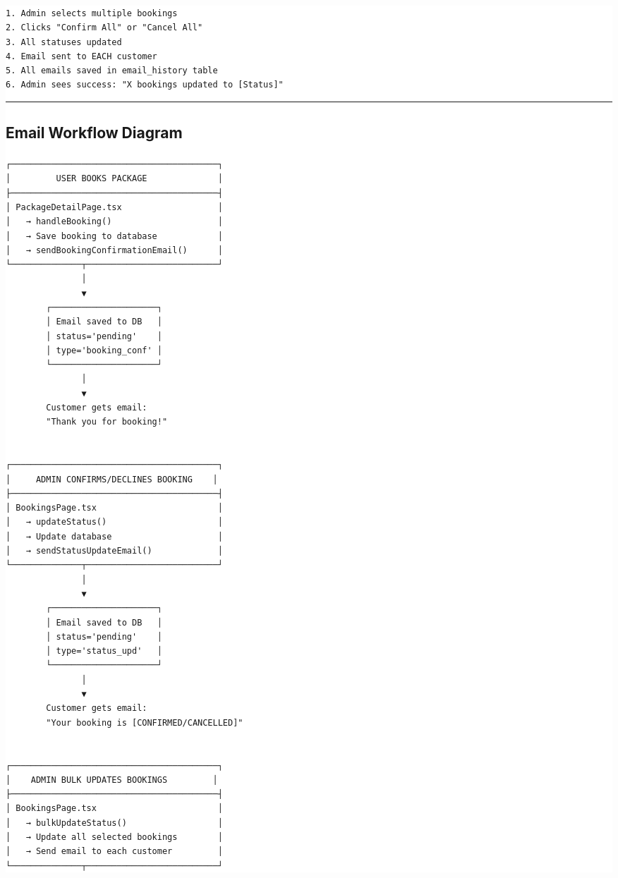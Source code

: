 ```
1. Admin selects multiple bookings
2. Clicks "Confirm All" or "Cancel All"
3. All statuses updated
4. Email sent to EACH customer
5. All emails saved in email_history table
6. Admin sees success: "X bookings updated to [Status]"
```

---

## Email Workflow Diagram

```
┌─────────────────────────────────────────┐
│         USER BOOKS PACKAGE              │
├─────────────────────────────────────────┤
│ PackageDetailPage.tsx                   │
│   → handleBooking()                     │
│   → Save booking to database            │
│   → sendBookingConfirmationEmail()      │
└──────────────┬──────────────────────────┘
               │
               ▼
        ┌─────────────────────┐
        │ Email saved to DB   │
        │ status='pending'    │
        │ type='booking_conf' │
        └─────────────────────┘
               │
               ▼
        Customer gets email:
        "Thank you for booking!"


┌─────────────────────────────────────────┐
│     ADMIN CONFIRMS/DECLINES BOOKING    │
├─────────────────────────────────────────┤
│ BookingsPage.tsx                        │
│   → updateStatus()                      │
│   → Update database                     │
│   → sendStatusUpdateEmail()             │
└──────────────┬──────────────────────────┘
               │
               ▼
        ┌─────────────────────┐
        │ Email saved to DB   │
        │ status='pending'    │
        │ type='status_upd'   │
        └─────────────────────┘
               │
               ▼
        Customer gets email:
        "Your booking is [CONFIRMED/CANCELLED]"


┌─────────────────────────────────────────┐
│    ADMIN BULK UPDATES BOOKINGS         │
├─────────────────────────────────────────┤
│ BookingsPage.tsx                        │
│   → bulkUpdateStatus()                  │
│   → Update all selected bookings        │
│   → Send email to each customer         │
└──────────────┬──────────────────────────┘
```